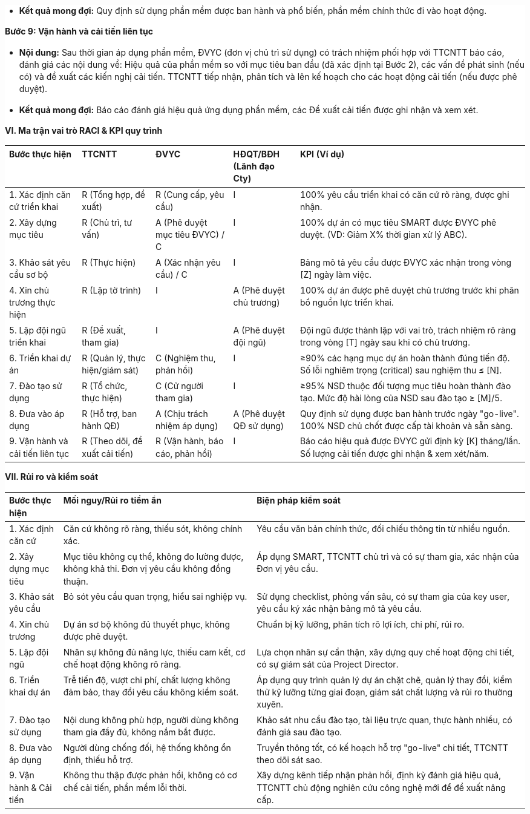 - **Kết quả mong đợi:** Quy định sử dụng phần mềm được ban hành và phổ
  biến, phần mềm chính thức đi vào hoạt động.

**Bước 9: Vận hành và cải tiến liên tục**

- **Nội dung:** Sau thời gian áp dụng phần mềm, ĐVYC (đơn vị chủ trì sử
  dụng) có trách nhiệm phối hợp với TTCNTT báo cáo, đánh giá các nội
  dung về: Hiệu quả của phần mềm so với mục tiêu ban đầu (đã xác định
  tại Bước 2), các vấn đề phát sinh (nếu có) và đề xuất các kiến nghị
  cải tiến. TTCNTT tiếp nhận, phân tích và lên kế hoạch cho các hoạt
  động cải tiến (nếu được phê duyệt).

- **Kết quả mong đợi:** Báo cáo đánh giá hiệu quả ứng dụng phần mềm, các
  Đề xuất cải tiến được ghi nhận và xem xét.

**VI. Ma trận vai trò RACI & KPI quy trình**

| **Bước thực hiện** | **TTCNTT** | **ĐVYC** | **HĐQT/BĐH (Lãnh đạo Cty)** | **KPI (Ví dụ)** |
|:---|:---|:---|:---|:---|
| 1\. Xác định căn cứ triển khai | R (Tổng hợp, đề xuất) | R (Cung cấp, yêu cầu) | I | 100% yêu cầu triển khai có căn cứ rõ ràng, được ghi nhận. |
| 2\. Xây dựng mục tiêu | R (Chủ trì, tư vấn) | A (Phê duyệt mục tiêu ĐVYC) / C | I | 100% dự án có mục tiêu SMART được ĐVYC phê duyệt. (VD: Giảm X% thời gian xử lý ABC). |
| 3\. Khảo sát yêu cầu sơ bộ | R (Thực hiện) | A (Xác nhận yêu cầu) / C | I | Bảng mô tả yêu cầu được ĐVYC xác nhận trong vòng \[Z\] ngày làm việc. |
| 4\. Xin chủ trương thực hiện | R (Lập tờ trình) | I | A (Phê duyệt chủ trương) | 100% dự án được phê duyệt chủ trương trước khi phân bổ nguồn lực triển khai. |
| 5\. Lập đội ngũ triển khai | R (Đề xuất, tham gia) | I | A (Phê duyệt đội ngũ) | Đội ngũ được thành lập với vai trò, trách nhiệm rõ ràng trong vòng \[T\] ngày sau khi có chủ trương. |
| 6\. Triển khai dự án | R (Quản lý, thực hiện/giám sát) | C (Nghiệm thu, phản hồi) | I | ≥90% các hạng mục dự án hoàn thành đúng tiến độ. Số lỗi nghiêm trọng (critical) sau nghiệm thu ≤ \[N\]. |
| 7\. Đào tạo sử dụng | R (Tổ chức, thực hiện) | C (Cử người tham gia) | I | ≥95% NSD thuộc đối tượng mục tiêu hoàn thành đào tạo. Mức độ hài lòng của NSD sau đào tạo ≥ \[M\]/5. |
| 8\. Đưa vào áp dụng | R (Hỗ trợ, ban hành QĐ) | A (Chịu trách nhiệm áp dụng) | A (Phê duyệt QĐ sử dụng) | Quy định sử dụng được ban hành trước ngày "go-live". 100% NSD chủ chốt được cấp tài khoản và sẵn sàng. |
| 9\. Vận hành và cải tiến liên tục | R (Theo dõi, đề xuất cải tiến) | R (Vận hành, báo cáo, phản hồi) | I | Báo cáo hiệu quả được ĐVYC gửi định kỳ \[K\] tháng/lần. Số lượng cải tiến được ghi nhận & xem xét/năm. |

**VII. Rủi ro và kiểm soát**

| **Bước thực hiện** | **Mối nguy/Rủi ro tiềm ẩn** | **Biện pháp kiểm soát** |
|:---|:---|:---|
| 1\. Xác định căn cứ | Căn cứ không rõ ràng, thiếu sót, không chính xác. | Yêu cầu văn bản chính thức, đối chiếu thông tin từ nhiều nguồn. |
| 2\. Xây dựng mục tiêu | Mục tiêu không cụ thể, không đo lường được, không khả thi. Đơn vị yêu cầu không đồng thuận. | Áp dụng SMART, TTCNTT chủ trì và có sự tham gia, xác nhận của Đơn vị yêu cầu. |
| 3\. Khảo sát yêu cầu | Bỏ sót yêu cầu quan trọng, hiểu sai nghiệp vụ. | Sử dụng checklist, phỏng vấn sâu, có sự tham gia của key user, yêu cầu ký xác nhận bảng mô tả yêu cầu. |
| 4\. Xin chủ trương | Dự án sơ bộ không đủ thuyết phục, không được phê duyệt. | Chuẩn bị kỹ lưỡng, phân tích rõ lợi ích, chi phí, rủi ro. |
| 5\. Lập đội ngũ | Nhân sự không đủ năng lực, thiếu cam kết, cơ chế hoạt động không rõ ràng. | Lựa chọn nhân sự cẩn thận, xây dựng quy chế hoạt động chi tiết, có sự giám sát của Project Director. |
| 6\. Triển khai dự án | Trễ tiến độ, vượt chi phí, chất lượng không đảm bảo, thay đổi yêu cầu không kiểm soát. | Áp dụng quy trình quản lý dự án chặt chẽ, quản lý thay đổi, kiểm thử kỹ lưỡng từng giai đoạn, giám sát chất lượng và rủi ro thường xuyên. |
| 7\. Đào tạo sử dụng | Nội dung không phù hợp, người dùng không tham gia đầy đủ, không nắm bắt được. | Khảo sát nhu cầu đào tạo, tài liệu trực quan, thực hành nhiều, có đánh giá sau đào tạo. |
| 8\. Đưa vào áp dụng | Người dùng chống đối, hệ thống không ổn định, thiếu hỗ trợ. | Truyền thông tốt, có kế hoạch hỗ trợ "go-live" chi tiết, TTCNTT theo dõi sát sao. |
| 9\. Vận hành & Cải tiến | Không thu thập được phản hồi, không có cơ chế cải tiến, phần mềm lỗi thời. | Xây dựng kênh tiếp nhận phản hồi, định kỳ đánh giá hiệu quả, TTCNTT chủ động nghiên cứu công nghệ mới để đề xuất nâng cấp. |
